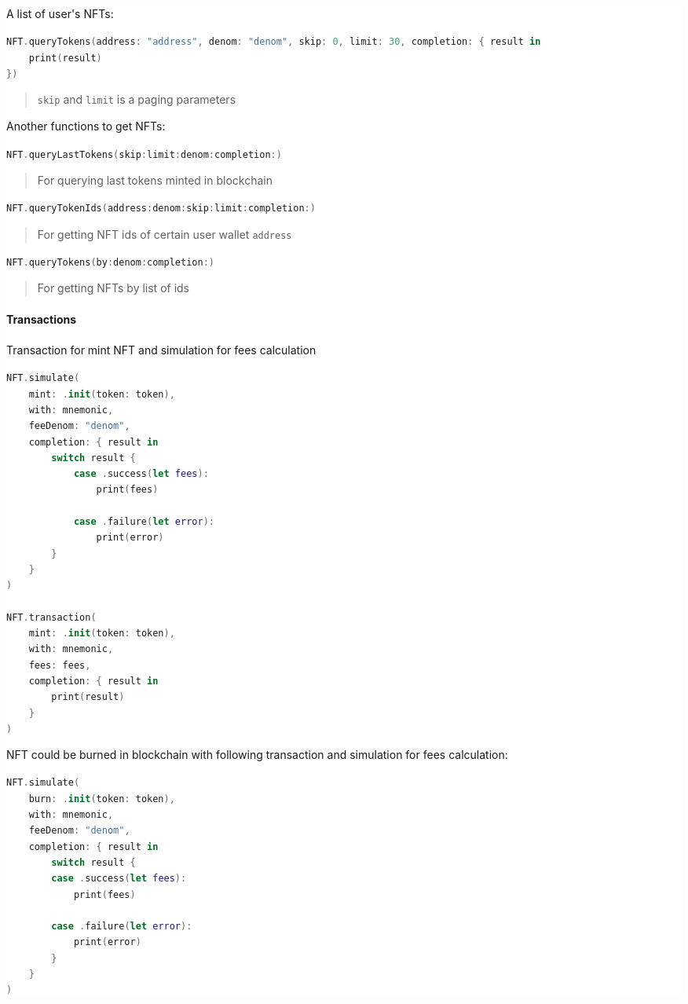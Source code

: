 A list of user's NFTs:
```swift
NFT.queryTokens(address: "address", denom: "denom", skip: 0, limit: 30, completion: { result in
    print(result)
})
```
> `skip` and `limit` is a paging parameters

Another functions to get NFTs:
```swift
NFT.queryLastTokens(skip:limit:denom:completion:)
```
> For querying last tokens minted in blockchain

```swift
NFT.queryTokenIds(address:denom:skip:limit:completion:)
```
> For getting NFT ids of certain user wallet `address`

```swift
NFT.queryTokens(by:denom:completion:)
```
> For getting NFTs by list of ids

#### Transactions
Transaction for mint NFT and simulation for fees calculation
```swift
NFT.simulate(
    mint: .init(token: token),
    with: mnemonic,
    feeDenom: "denom",
    completion: { result in
        switch result {
            case .success(let fees):
                print(fees)

            case .failure(let error):
                print(error)
        }
    }
)

NFT.transaction(
    mint: .init(token: token),
    with: mnemonic,
    fees: fees,
    completion: { result in
        print(result)
    }
)
```

NFT could be burned in blockchain with following transaction and simulation for fees calculation:
```swift
NFT.simulate(
    burn: .init(token: token),
    with: mnemonic,
    feeDenom: "denom",
    completion: { result in
        switch result {
        case .success(let fees):
            print(fees)
            
        case .failure(let error):
            print(error)
        }
    }
)
```